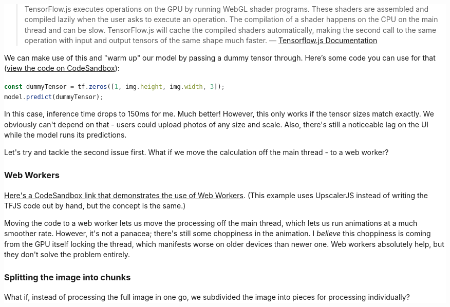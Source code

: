 > TensorFlow.js executes operations on the GPU by running WebGL shader programs. These shaders are assembled and compiled lazily when the user asks to execute an operation. The compilation of a shader happens on the CPU on the main thread and can be slow. TensorFlow.js will cache the compiled shaders automatically, making the second call to the same operation with input and output tensors of the same shape much faster.
> &mdash; [Tensorflow.js Documentation](https://www.tensorflow.org/js/guide/platform_environment#shader_compilation_texture_uploads)

We can make use of this and "warm up" our model by passing a dummy tensor through. Here’s some code you can use for that ([view the code on CodeSandbox](https://codesandbox.io/s/upscaling-2-warm-up-vjllx?file=/src/index.js)):

```javascript
const dummyTensor = tf.zeros([1, img.height, img.width, 3]);
model.predict(dummyTensor);
```

In this case, inference time drops to 150ms for me. Much better! However, this only works if the tensor sizes match exactly. We obviously can't depend on that - users could upload photos of any size and scale. Also, there's still a noticeable lag on the UI while the model runs its predictions. 

Let's try and tackle the second issue first. What if we move the calculation off the main thread - to a web worker?

### Web Workers
[Here's a CodeSandbox link that demonstrates the use of Web Workers](https://codesandbox.io/s/github/thekevinscott/upscalerjs/tree/master/examples/webworker). (This example uses UpscalerJS instead of writing the TFJS code out by hand, but the concept is the same.)

<iframe src="https://codesandbox.io/embed/github/thekevinscott/upscalerjs/tree/master/examples/webworker?fontsize=14&hidenavigation=1&theme=dark&view=preview"
     style="width:100%; height:500px; border:0; border-radius: 4px; overflow:hidden;"
     title="thekevinscott/upscalerjs: webworker"
     allow="accelerometer; ambient-light-sensor; camera; encrypted-media; geolocation; gyroscope; hid; microphone; midi; payment; usb; vr; xr-spatial-tracking"
     sandbox="allow-forms allow-modals allow-popups allow-presentation allow-same-origin allow-scripts"
   ></iframe>

Moving the code to a web worker lets us move the processing off the main thread, which lets us run animations at a much smoother rate. However, it's not a panacea; there's still some choppiness in the animation. I _believe_ this choppiness is coming from the GPU itself locking the thread, which manifests worse on older devices than newer one. Web workers absolutely help, but they don't solve the problem entirely.

### Splitting the image into chunks

What if, instead of processing the full image in one go, we subdivided the image into pieces for processing individually?
